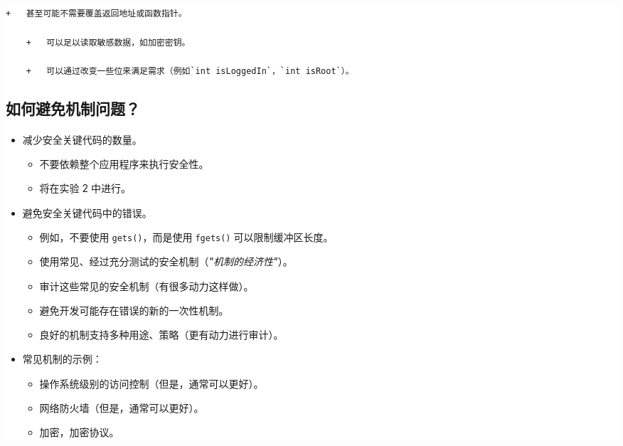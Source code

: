     +   甚至可能不需要覆盖返回地址或函数指针。

        +   可以足以读取敏感数据，如加密密钥。

        +   可以通过改变一些位来满足需求（例如`int isLoggedIn`，`int isRoot`）。

## 如何避免机制问题？

+   减少安全关键代码的数量。

    +   不要依赖整个应用程序来执行安全性。

    +   将在实验 2 中进行。

+   避免安全关键代码中的错误。

    +   例如，不要使用 `gets()`，而是使用 `fgets()` 可以限制缓冲区长度。

    +   使用常见、经过充分测试的安全机制（*"机制的经济性"*）。

    +   审计这些常见的安全机制（有很多动力这样做）。

    +   避免开发可能存在错误的新的一次性机制。

    +   良好的机制支持多种用途、策略（更有动力进行审计）。

+   常见机制的示例：

    +   操作系统级别的访问控制（但是，通常可以更好）。

    +   网络防火墙（但是，通常可以更好）。

    +   加密，加密协议。
